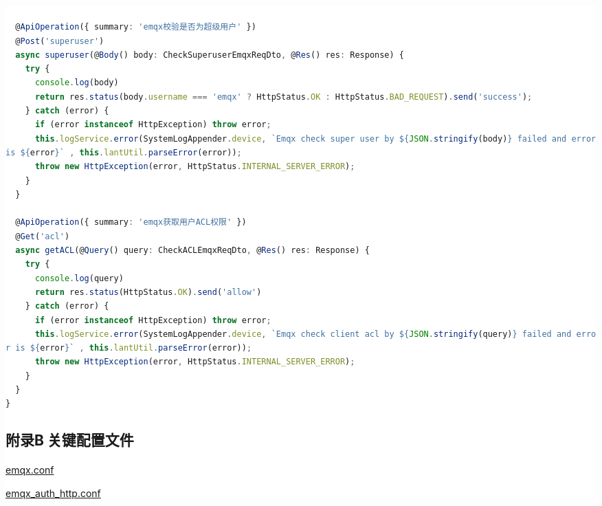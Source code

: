 ``` typescript

  @ApiOperation({ summary: 'emqx校验是否为超级用户' })
  @Post('superuser')
  async superuser(@Body() body: CheckSuperuserEmqxReqDto, @Res() res: Response) {
    try {
      console.log(body)
      return res.status(body.username === 'emqx' ? HttpStatus.OK : HttpStatus.BAD_REQUEST).send('success');
    } catch (error) {
      if (error instanceof HttpException) throw error;
      this.logService.error(SystemLogAppender.device, `Emqx check super user by ${JSON.stringify(body)} failed and error is ${error}` , this.lantUtil.parseError(error));
      throw new HttpException(error, HttpStatus.INTERNAL_SERVER_ERROR);
    }
  }

  @ApiOperation({ summary: 'emqx获取用户ACL权限' })
  @Get('acl')
  async getACL(@Query() query: CheckACLEmqxReqDto, @Res() res: Response) {
    try {
      console.log(query)
      return res.status(HttpStatus.OK).send('allow')
    } catch (error) {
      if (error instanceof HttpException) throw error;
      this.logService.error(SystemLogAppender.device, `Emqx check client acl by ${JSON.stringify(query)} failed and error is ${error}` , this.lantUtil.parseError(error));
      throw new HttpException(error, HttpStatus.INTERNAL_SERVER_ERROR);
    }
  }
}
```

## 附录B 关键配置文件

[emqx.conf](assets/files/emqx.conf) 

[emqx_auth_http.conf](assets/files/emqx_auth_http.conf)
